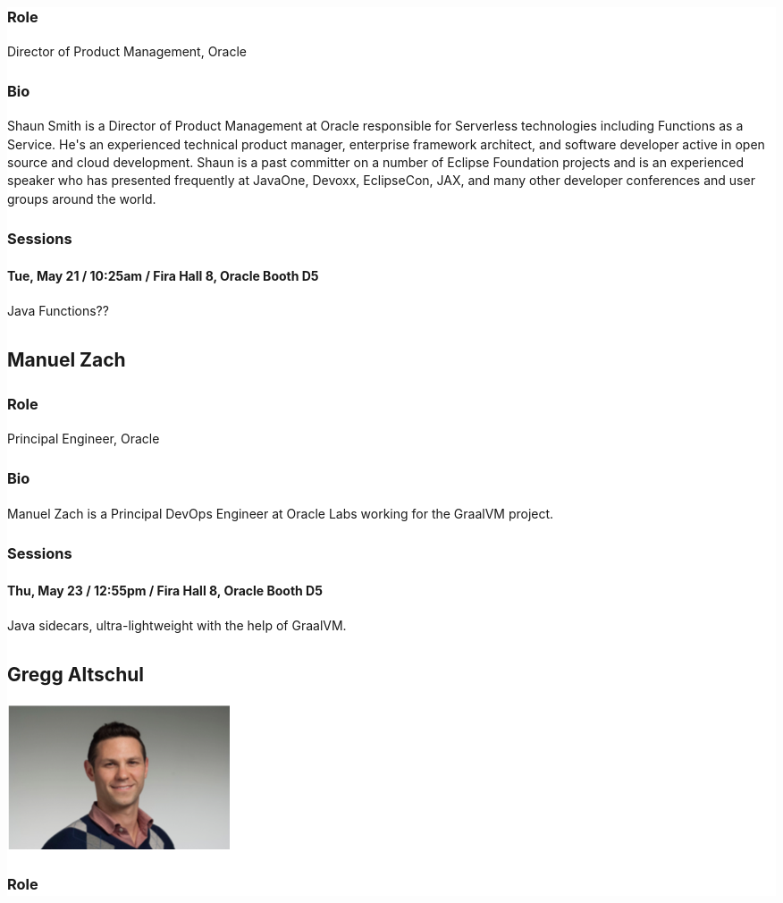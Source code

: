 ### Role

Director of Product Management, Oracle

### Bio

Shaun Smith is a Director of Product Management at Oracle responsible for
Serverless technologies including Functions as a Service. He's an experienced
technical product manager, enterprise framework architect, and software
developer active in open source and cloud development. Shaun is a past
committer on a number of Eclipse Foundation projects and is an experienced
speaker who has presented frequently at JavaOne, Devoxx, EclipseCon, JAX, and
many other developer conferences and user groups around the world.

### Sessions

#### Tue, May 21 / 10:25am / Fira Hall 8, Oracle Booth D5

Java Functions??

## Manuel Zach

### Role

Principal Engineer, Oracle

### Bio

Manuel Zach is a Principal DevOps Engineer at Oracle Labs working for the GraalVM project.

### Sessions

#### Thu, May 23 / 12:55pm / Fira Hall 8, Oracle Booth D5

Java sidecars, ultra-lightweight with the help of GraalVM.

## Gregg Altschul

![Gregg Altschul](images/gregg-altschul.png)

### Role
